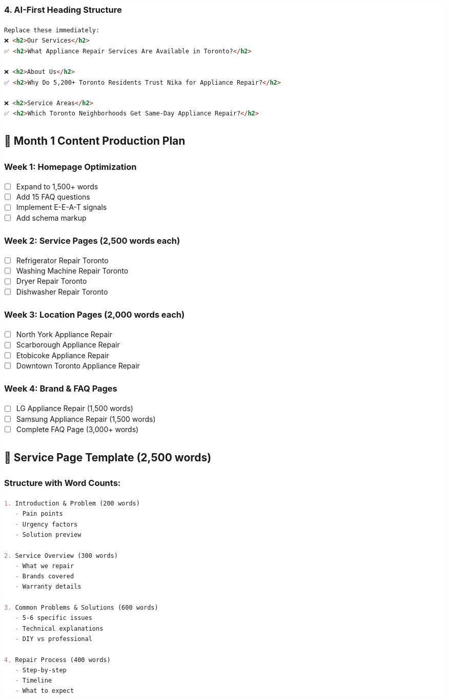 ### 4. AI-First Heading Structure
```html
Replace these immediately:
❌ <h2>Our Services</h2>
✅ <h2>What Appliance Repair Services Are Available in Toronto?</h2>

❌ <h2>About Us</h2>
✅ <h2>Why Do 5,200+ Toronto Residents Trust Nika for Appliance Repair?</h2>

❌ <h2>Service Areas</h2>
✅ <h2>Which Toronto Neighborhoods Get Same-Day Appliance Repair?</h2>
```

## 📝 Month 1 Content Production Plan

### Week 1: Homepage Optimization
- [ ] Expand to 1,500+ words
- [ ] Add 15 FAQ questions
- [ ] Implement E-E-A-T signals
- [ ] Add schema markup

### Week 2: Service Pages (2,500 words each)
- [ ] Refrigerator Repair Toronto
- [ ] Washing Machine Repair Toronto
- [ ] Dryer Repair Toronto
- [ ] Dishwasher Repair Toronto

### Week 3: Location Pages (2,000 words each)
- [ ] North York Appliance Repair
- [ ] Scarborough Appliance Repair
- [ ] Etobicoke Appliance Repair
- [ ] Downtown Toronto Appliance Repair

### Week 4: Brand & FAQ Pages
- [ ] LG Appliance Repair (1,500 words)
- [ ] Samsung Appliance Repair (1,500 words)
- [ ] Complete FAQ Page (3,000+ words)

## 🎯 Service Page Template (2,500 words)

### Structure with Word Counts:
```markdown
1. Introduction & Problem (200 words)
   - Pain points
   - Urgency factors
   - Solution preview

2. Service Overview (300 words)
   - What we repair
   - Brands covered
   - Warranty details

3. Common Problems & Solutions (600 words)
   - 5-6 specific issues
   - Technical explanations
   - DIY vs professional

4. Repair Process (400 words)
   - Step-by-step
   - Timeline
   - What to expect
```